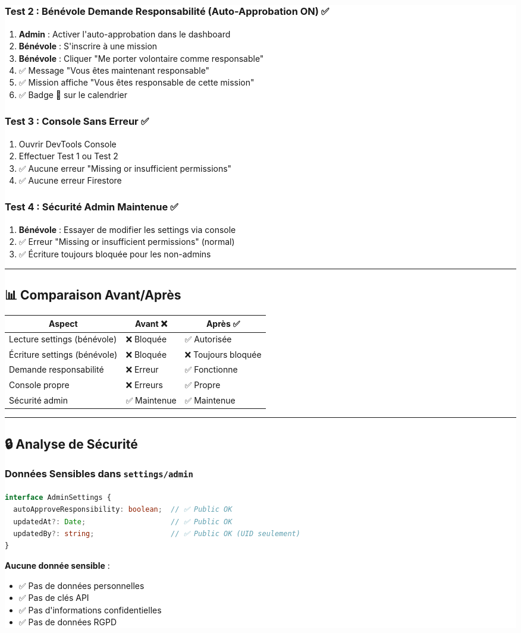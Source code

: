 ### Test 2 : Bénévole Demande Responsabilité (Auto-Approbation ON) ✅
1. **Admin** : Activer l'auto-approbation dans le dashboard
2. **Bénévole** : S'inscrire à une mission
3. **Bénévole** : Cliquer "Me porter volontaire comme responsable"
4. ✅ Message "Vous êtes maintenant responsable"
5. ✅ Mission affiche "Vous êtes responsable de cette mission"
6. ✅ Badge 👑 sur le calendrier

### Test 3 : Console Sans Erreur ✅
1. Ouvrir DevTools Console
2. Effectuer Test 1 ou Test 2
3. ✅ Aucune erreur "Missing or insufficient permissions"
4. ✅ Aucune erreur Firestore

### Test 4 : Sécurité Admin Maintenue ✅
1. **Bénévole** : Essayer de modifier les settings via console
2. ✅ Erreur "Missing or insufficient permissions" (normal)
3. ✅ Écriture toujours bloquée pour les non-admins

---

## 📊 Comparaison Avant/Après

| Aspect | Avant ❌ | Après ✅ |
|--------|---------|----------|
| Lecture settings (bénévole) | ❌ Bloquée | ✅ Autorisée |
| Écriture settings (bénévole) | ❌ Bloquée | ❌ Toujours bloquée |
| Demande responsabilité | ❌ Erreur | ✅ Fonctionne |
| Console propre | ❌ Erreurs | ✅ Propre |
| Sécurité admin | ✅ Maintenue | ✅ Maintenue |

---

## 🔒 Analyse de Sécurité

### Données Sensibles dans `settings/admin`
```typescript
interface AdminSettings {
  autoApproveResponsibility: boolean;  // ✅ Public OK
  updatedAt?: Date;                    // ✅ Public OK
  updatedBy?: string;                  // ✅ Public OK (UID seulement)
}
```

**Aucune donnée sensible** :
- ✅ Pas de données personnelles
- ✅ Pas de clés API
- ✅ Pas d'informations confidentielles
- ✅ Pas de données RGPD
